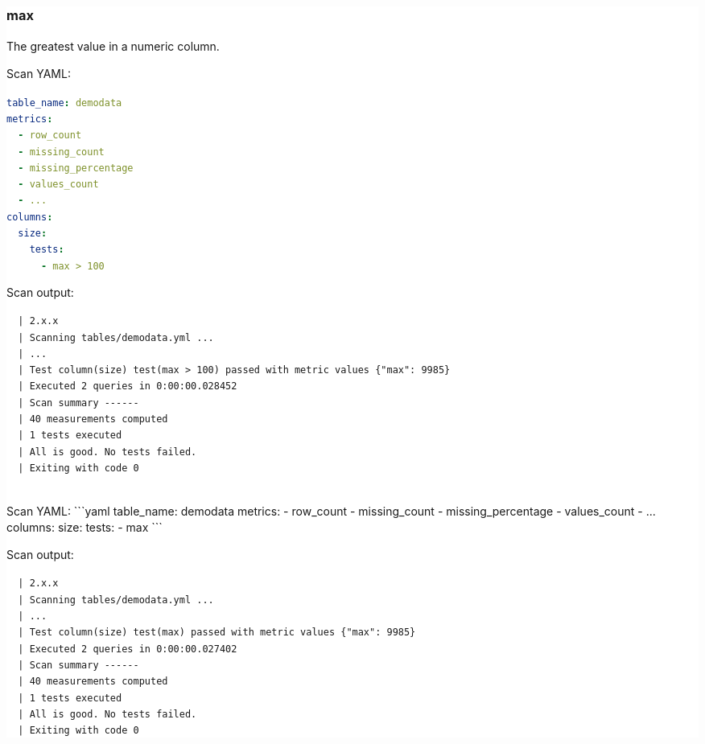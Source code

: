 ### max

The greatest value in a numeric column.

Scan YAML:
```yaml
table_name: demodata
metrics:
  - row_count
  - missing_count
  - missing_percentage
  - values_count
  - ...
columns:
  size:
    tests:
      - max > 100
```

Scan output:
```shell
  | 2.x.x
  | Scanning tables/demodata.yml ...
  | ...
  | Test column(size) test(max > 100) passed with metric values {"max": 9985}
  | Executed 2 queries in 0:00:00.028452
  | Scan summary ------
  | 40 measurements computed
  | 1 tests executed
  | All is good. No tests failed.
  | Exiting with code 0
```
<br />
Scan YAML:
```yaml
table_name: demodata
metrics:
  - row_count
  - missing_count
  - missing_percentage
  - values_count
  - ...
columns:
  size:
    tests:
      - max
```

Scan output:
```shell
  | 2.x.x
  | Scanning tables/demodata.yml ...
  | ...
  | Test column(size) test(max) passed with metric values {"max": 9985}
  | Executed 2 queries in 0:00:00.027402
  | Scan summary ------
  | 40 measurements computed
  | 1 tests executed
  | All is good. No tests failed.
  | Exiting with code 0
```
